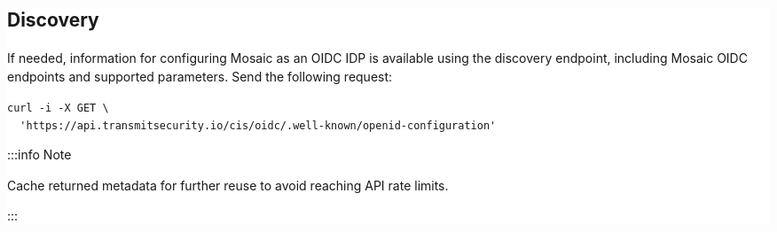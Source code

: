 ## Discovery

If needed, information for configuring Mosaic as an OIDC IDP is available using the discovery endpoint, including Mosaic OIDC endpoints and supported parameters. Send the following request:

```shell
curl -i -X GET \
  'https://api.transmitsecurity.io/cis/oidc/.well-known/openid-configuration'
```

:::info Note

Cache returned metadata for further reuse to avoid reaching API rate limits.

:::

<style>
    section article ol li {
        margin-top: 6px !important;
    }

    th {
      min-width: 155px;
    }
</style>